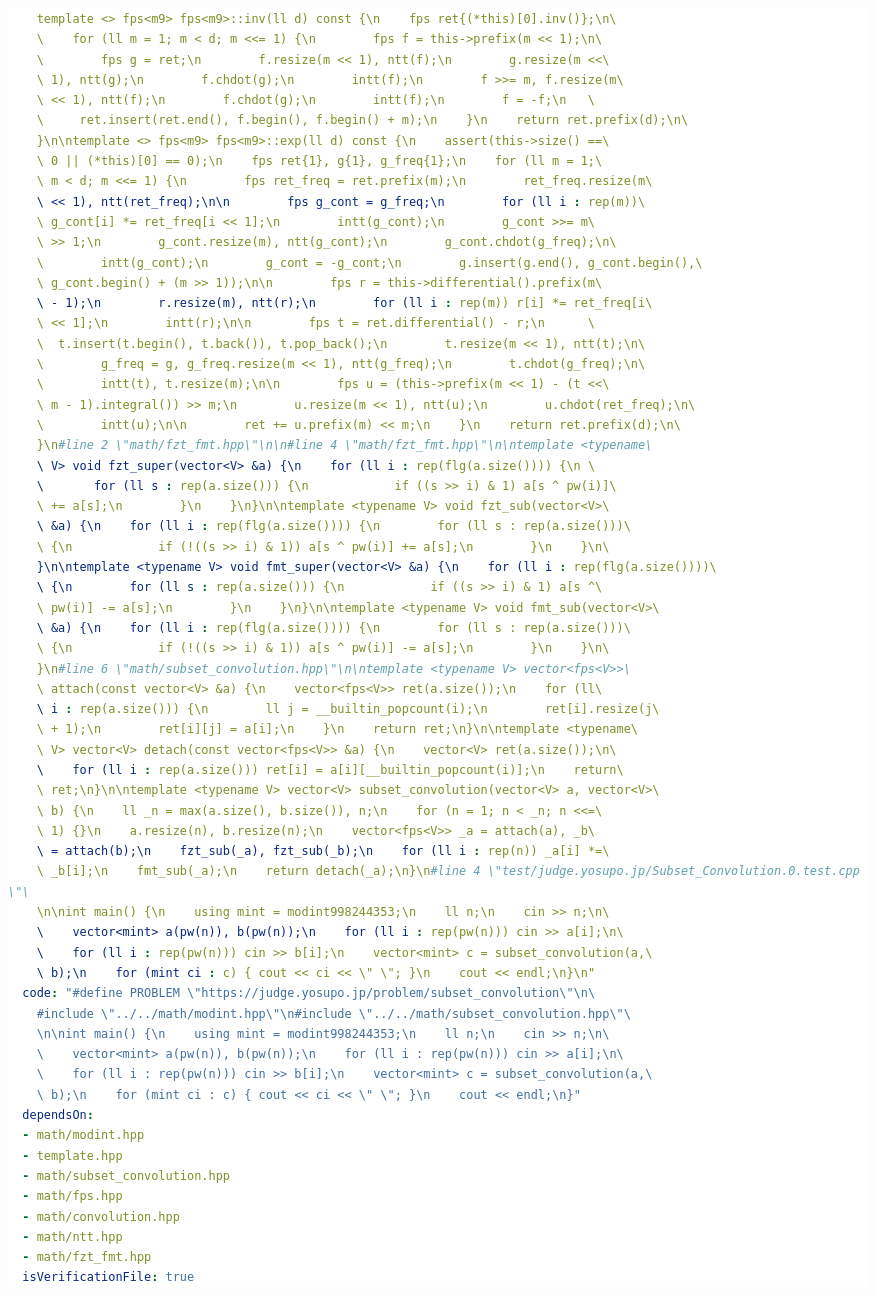 ```yaml
    template <> fps<m9> fps<m9>::inv(ll d) const {\n    fps ret{(*this)[0].inv()};\n\
    \    for (ll m = 1; m < d; m <<= 1) {\n        fps f = this->prefix(m << 1);\n\
    \        fps g = ret;\n        f.resize(m << 1), ntt(f);\n        g.resize(m <<\
    \ 1), ntt(g);\n        f.chdot(g);\n        intt(f);\n        f >>= m, f.resize(m\
    \ << 1), ntt(f);\n        f.chdot(g);\n        intt(f);\n        f = -f;\n   \
    \     ret.insert(ret.end(), f.begin(), f.begin() + m);\n    }\n    return ret.prefix(d);\n\
    }\n\ntemplate <> fps<m9> fps<m9>::exp(ll d) const {\n    assert(this->size() ==\
    \ 0 || (*this)[0] == 0);\n    fps ret{1}, g{1}, g_freq{1};\n    for (ll m = 1;\
    \ m < d; m <<= 1) {\n        fps ret_freq = ret.prefix(m);\n        ret_freq.resize(m\
    \ << 1), ntt(ret_freq);\n\n        fps g_cont = g_freq;\n        for (ll i : rep(m))\
    \ g_cont[i] *= ret_freq[i << 1];\n        intt(g_cont);\n        g_cont >>= m\
    \ >> 1;\n        g_cont.resize(m), ntt(g_cont);\n        g_cont.chdot(g_freq);\n\
    \        intt(g_cont);\n        g_cont = -g_cont;\n        g.insert(g.end(), g_cont.begin(),\
    \ g_cont.begin() + (m >> 1));\n\n        fps r = this->differential().prefix(m\
    \ - 1);\n        r.resize(m), ntt(r);\n        for (ll i : rep(m)) r[i] *= ret_freq[i\
    \ << 1];\n        intt(r);\n\n        fps t = ret.differential() - r;\n      \
    \  t.insert(t.begin(), t.back()), t.pop_back();\n        t.resize(m << 1), ntt(t);\n\
    \        g_freq = g, g_freq.resize(m << 1), ntt(g_freq);\n        t.chdot(g_freq);\n\
    \        intt(t), t.resize(m);\n\n        fps u = (this->prefix(m << 1) - (t <<\
    \ m - 1).integral()) >> m;\n        u.resize(m << 1), ntt(u);\n        u.chdot(ret_freq);\n\
    \        intt(u);\n\n        ret += u.prefix(m) << m;\n    }\n    return ret.prefix(d);\n\
    }\n#line 2 \"math/fzt_fmt.hpp\"\n\n#line 4 \"math/fzt_fmt.hpp\"\n\ntemplate <typename\
    \ V> void fzt_super(vector<V> &a) {\n    for (ll i : rep(flg(a.size()))) {\n \
    \       for (ll s : rep(a.size())) {\n            if ((s >> i) & 1) a[s ^ pw(i)]\
    \ += a[s];\n        }\n    }\n}\n\ntemplate <typename V> void fzt_sub(vector<V>\
    \ &a) {\n    for (ll i : rep(flg(a.size()))) {\n        for (ll s : rep(a.size()))\
    \ {\n            if (!((s >> i) & 1)) a[s ^ pw(i)] += a[s];\n        }\n    }\n\
    }\n\ntemplate <typename V> void fmt_super(vector<V> &a) {\n    for (ll i : rep(flg(a.size())))\
    \ {\n        for (ll s : rep(a.size())) {\n            if ((s >> i) & 1) a[s ^\
    \ pw(i)] -= a[s];\n        }\n    }\n}\n\ntemplate <typename V> void fmt_sub(vector<V>\
    \ &a) {\n    for (ll i : rep(flg(a.size()))) {\n        for (ll s : rep(a.size()))\
    \ {\n            if (!((s >> i) & 1)) a[s ^ pw(i)] -= a[s];\n        }\n    }\n\
    }\n#line 6 \"math/subset_convolution.hpp\"\n\ntemplate <typename V> vector<fps<V>>\
    \ attach(const vector<V> &a) {\n    vector<fps<V>> ret(a.size());\n    for (ll\
    \ i : rep(a.size())) {\n        ll j = __builtin_popcount(i);\n        ret[i].resize(j\
    \ + 1);\n        ret[i][j] = a[i];\n    }\n    return ret;\n}\n\ntemplate <typename\
    \ V> vector<V> detach(const vector<fps<V>> &a) {\n    vector<V> ret(a.size());\n\
    \    for (ll i : rep(a.size())) ret[i] = a[i][__builtin_popcount(i)];\n    return\
    \ ret;\n}\n\ntemplate <typename V> vector<V> subset_convolution(vector<V> a, vector<V>\
    \ b) {\n    ll _n = max(a.size(), b.size()), n;\n    for (n = 1; n < _n; n <<=\
    \ 1) {}\n    a.resize(n), b.resize(n);\n    vector<fps<V>> _a = attach(a), _b\
    \ = attach(b);\n    fzt_sub(_a), fzt_sub(_b);\n    for (ll i : rep(n)) _a[i] *=\
    \ _b[i];\n    fmt_sub(_a);\n    return detach(_a);\n}\n#line 4 \"test/judge.yosupo.jp/Subset_Convolution.0.test.cpp\"\
    \n\nint main() {\n    using mint = modint998244353;\n    ll n;\n    cin >> n;\n\
    \    vector<mint> a(pw(n)), b(pw(n));\n    for (ll i : rep(pw(n))) cin >> a[i];\n\
    \    for (ll i : rep(pw(n))) cin >> b[i];\n    vector<mint> c = subset_convolution(a,\
    \ b);\n    for (mint ci : c) { cout << ci << \" \"; }\n    cout << endl;\n}\n"
  code: "#define PROBLEM \"https://judge.yosupo.jp/problem/subset_convolution\"\n\
    #include \"../../math/modint.hpp\"\n#include \"../../math/subset_convolution.hpp\"\
    \n\nint main() {\n    using mint = modint998244353;\n    ll n;\n    cin >> n;\n\
    \    vector<mint> a(pw(n)), b(pw(n));\n    for (ll i : rep(pw(n))) cin >> a[i];\n\
    \    for (ll i : rep(pw(n))) cin >> b[i];\n    vector<mint> c = subset_convolution(a,\
    \ b);\n    for (mint ci : c) { cout << ci << \" \"; }\n    cout << endl;\n}"
  dependsOn:
  - math/modint.hpp
  - template.hpp
  - math/subset_convolution.hpp
  - math/fps.hpp
  - math/convolution.hpp
  - math/ntt.hpp
  - math/fzt_fmt.hpp
  isVerificationFile: true
```